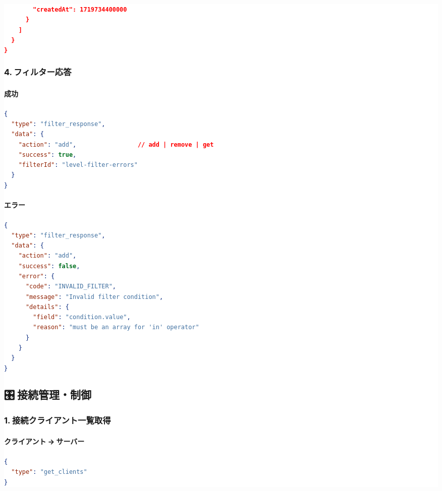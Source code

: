 ```json
        "createdAt": 1719734400000
      }
    ]
  }
}
```

### 4. フィルター応答

#### 成功
```json
{
  "type": "filter_response",
  "data": {
    "action": "add",                 // add | remove | get
    "success": true,
    "filterId": "level-filter-errors"
  }
}
```

#### エラー
```json
{
  "type": "filter_response",
  "data": {
    "action": "add",
    "success": false,
    "error": {
      "code": "INVALID_FILTER",
      "message": "Invalid filter condition",
      "details": {
        "field": "condition.value",
        "reason": "must be an array for 'in' operator"
      }
    }
  }
}
```

## 🎛️ 接続管理・制御

### 1. 接続クライアント一覧取得

#### クライアント → サーバー
```json
{
  "type": "get_clients"
}
```
